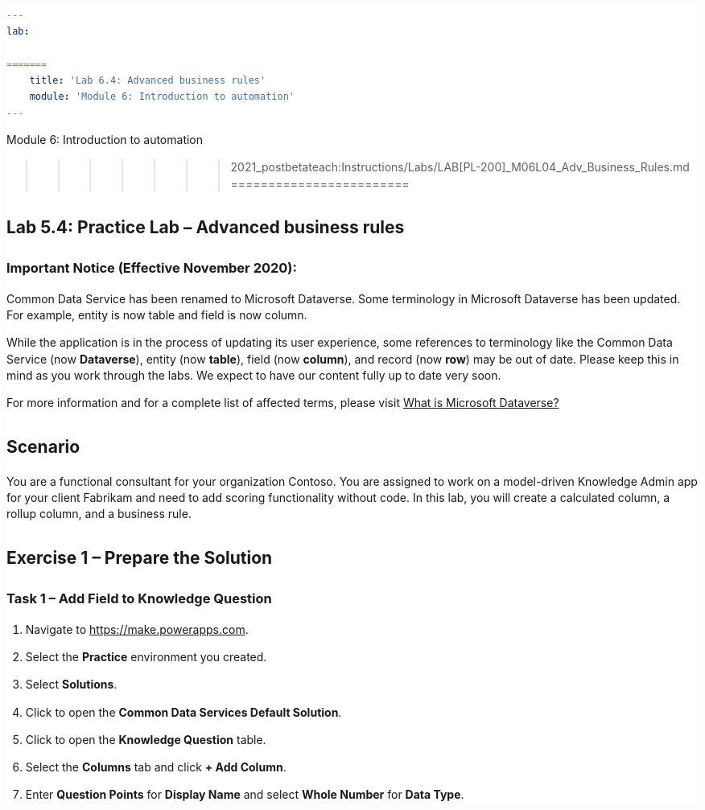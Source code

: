 ```yaml
---
lab:

=======
    title: 'Lab 6.4: Advanced business rules'
    module: 'Module 6: Introduction to automation'
---
```


Module 6: Introduction to automation
>>>>>>> 2021_postbetateach:Instructions/Labs/LAB[PL-200]_M06L04_Adv_Business_Rules.md
========================

## Lab 5.4: Practice Lab – Advanced business rules

### Important Notice (Effective November 2020):
Common Data Service has been renamed to Microsoft Dataverse. Some terminology in Microsoft Dataverse has been updated. For example, entity is now table and field is now column. 

While the application is in the process of updating its user experience, some references to terminology like the Common Data Service (now **Dataverse**), entity (now **table**), field (now **column**), and record (now **row**) may be out of date. Please keep this in mind as you work through the labs. We expect to have our content fully up to date very soon. 

For more information and for a complete list of affected terms, please visit [What is Microsoft Dataverse?](https://docs.microsoft.com/en-us/powerapps/maker/common-data-service/data-platform-intro#terminology-updates)

Scenario
--------

You are a functional consultant for your organization Contoso. You are assigned
to work on a model-driven Knowledge Admin app for your client Fabrikam and need
to add scoring functionality without code. In this lab, you will create a
calculated column, a rollup column, and a business rule.

## Exercise 1 – Prepare the Solution

### Task 1 – Add Field to Knowledge Question

1.  Navigate to <https://make.powerapps.com>.

2.  Select the **Practice** environment you created.

3.  Select **Solutions**.

4.  Click to open the **Common Data Services Default Solution**.

5.  Click to open the **Knowledge Question** table.

6.  Select the **Columns** tab and click **+ Add Column**.

7.  Enter **Question Points** for **Display Name** and select **Whole Number**
    for **Data Type**.
